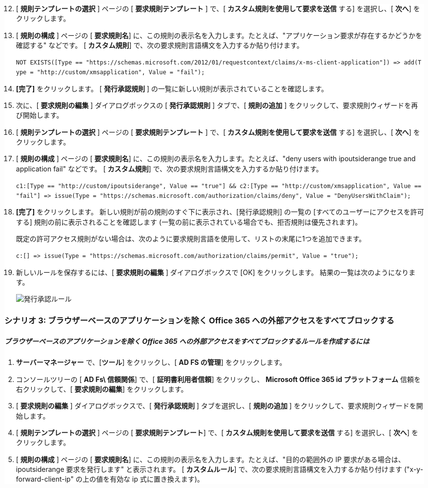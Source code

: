 12. [ **規則テンプレートの選択** ] ページの [ **要求規則テンプレート** ] で、[ **カスタム規則を使用して要求を送信** する] を選択し、[ **次へ**] をクリックします。

13. [ **規則の構成** ] ページの [ **要求規則名**] に、この規則の表示名を入力します。たとえば、"アプリケーション要求が存在するかどうかを確認する" などです。 [ **カスタム規則**] で、次の要求規則言語構文を入力するか貼り付けます。

    ```
    NOT EXISTS([Type == "https://schemas.microsoft.com/2012/01/requestcontext/claims/x-ms-client-application"]) => add(Type = "http://custom/xmsapplication", Value = "fail");
    ```

14. **[完了]** をクリックします。 [ **発行承認規則** ] の一覧に新しい規則が表示されていることを確認します。

15. 次に、[ **要求規則の編集** ] ダイアログボックスの [ **発行承認規則** ] タブで、[ **規則の追加** ] をクリックして、要求規則ウィザードを再び開始します。

16. [ **規則テンプレートの選択** ] ページの [ **要求規則テンプレート** ] で、[ **カスタム規則を使用して要求を送信** する] を選択し、[ **次へ**] をクリックします。

17. [ **規則の構成** ] ページの [ **要求規則名**] に、この規則の表示名を入力します。たとえば、"deny users with ipoutsiderange true and application fail" などです。 [ **カスタム規則**] で、次の要求規則言語構文を入力するか貼り付けます。

    ```
    c1:[Type == "http://custom/ipoutsiderange", Value == "true"] && c2:[Type == "http://custom/xmsapplication", Value == "fail"] => issue(Type = "https://schemas.microsoft.com/authorization/claims/deny", Value = "DenyUsersWithClaim");
    ```

18.  **[完了]** をクリックします。 新しい規則が前の規則のすぐ下に表示され、[発行承認規則] の一覧の [すべてのユーザーにアクセスを許可する] 規則の前に表示されることを確認します (一覧の前に表示されている場合でも、拒否規則は優先されます)。<p>既定の許可アクセス規則がない場合は、次のように要求規則言語を使用して、リストの末尾に1つを追加できます。

        ```
        c:[] => issue(Type = "https://schemas.microsoft.com/authorization/claims/permit", Value = "true");
        ```

1.  新しいルールを保存するには、[ **要求規則の編集** ] ダイアログボックスで [OK] をクリックします。 結果の一覧は次のようになります。

    ![発行承認ルール](media/Access-Control-Policies-W2K12/clientaccess2.png )

###  <a name="scenario-3-block-all-external-access-to-office-365-except-browser-based-applications"></a><a name="scenario3"></a> シナリオ 3: ブラウザーベースのアプリケーションを除く Office 365 への外部アクセスをすべてブロックする

##### <a name="to-create-rules-to-block-all-external-access-to-office-365-except-browser-based-applications"></a>ブラウザーベースのアプリケーションを除く Office 365 への外部アクセスをすべてブロックするルールを作成するには

1.  **サーバーマネージャー** で、[**ツール**] をクリックし、[ **AD FS の管理**] をクリックします。

2.  コンソールツリーの [ **AD Fs\ 信頼関係**] で、[ **証明書利用者信頼**] をクリックし、 **Microsoft Office 365 id プラットフォーム** 信頼を右クリックして、[ **要求規則の編集**] をクリックします。

3.  [ **要求規則の編集** ] ダイアログボックスで、[ **発行承認規則** ] タブを選択し、[ **規則の追加** ] をクリックして、要求規則ウィザードを開始します。

4.  [ **規則テンプレートの選択** ] ページの [ **要求規則テンプレート**] で、[ **カスタム規則を使用して要求を送信** する] を選択し、[ **次へ**] をクリックします。

5.  [ **規則の構成** ] ページの [ **要求規則名**] に、この規則の表示名を入力します。たとえば、"目的の範囲外の IP 要求がある場合は、ipoutsiderange 要求を発行します" と表示されます。 [ **カスタムルール**] で、次の要求規則言語構文を入力するか貼り付けます ("x-y-forward-client-ip" の上の値を有効な ip 式に置き換えます)。
